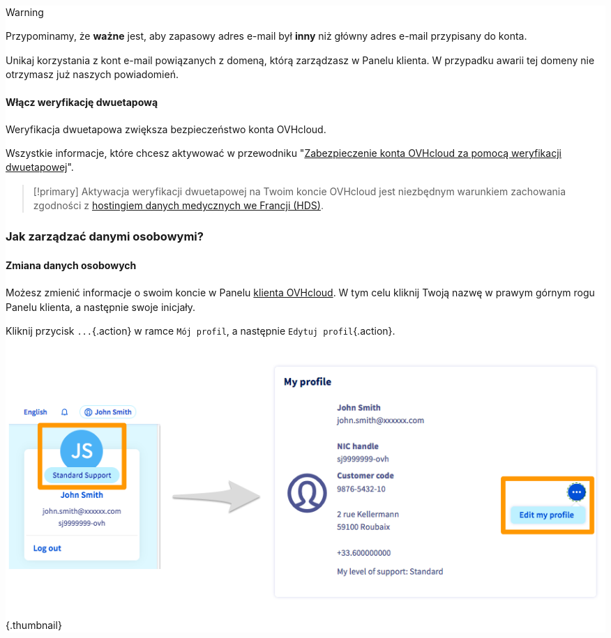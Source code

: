 > [!warning]
> Przypominamy, że **ważne** jest, aby zapasowy adres e-mail był **inny** niż główny adres e-mail przypisany do konta.
>
> Unikaj korzystania z kont e-mail powiązanych z domeną, którą zarządzasz w Panelu klienta. W przypadku awarii tej domeny nie otrzymasz już naszych powiadomień.
>

#### Włącz weryfikację dwuetapową

Weryfikacja dwuetapowa zwiększa bezpieczeństwo konta OVHcloud.

Wszystkie informacje, które chcesz aktywować w przewodniku "[Zabezpieczenie konta OVHcloud za pomocą weryfikacji dwuetapowej](/pages/account_and_service_management/account_information/secure-ovhcloud-account-with-2fa)".

> [!primary]
> Aktywacja weryfikacji dwuetapowej na Twoim koncie OVHcloud jest niezbędnym warunkiem zachowania zgodności z [hostingiem danych medycznych we Francji (HDS)](https://www.ovhcloud.com/pl/enterprise/certification-conformity/hds/).

### Jak zarządzać danymi osobowymi? <a name="personal-information"></a>

#### Zmiana danych osobowych

Możesz zmienić informacje o swoim koncie w Panelu [klienta OVHcloud](https://www.ovh.com/auth/?action=gotomanager&from=https://www.ovh.pl/&ovhSubsidiary=pl). W tym celu kliknij Twoją nazwę w prawym górnym rogu Panelu klienta, a następnie swoje inicjały.

Kliknij przycisk `...`{.action} w ramce `Mój profil`, a następnie `Edytuj profil`{.action}.

![identyfikator klienta](images/edit-profile.png){.thumbnail}
